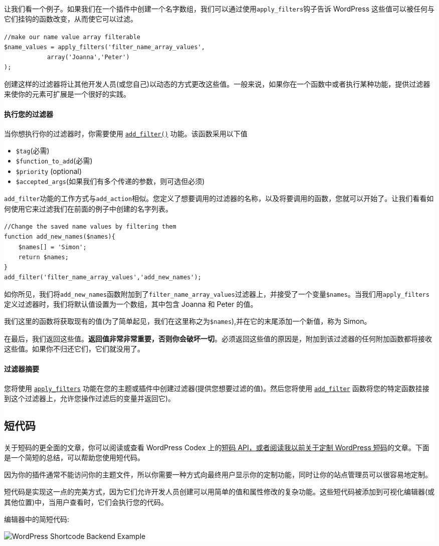 让我们看一个例子。如果我们在一个插件中创建一个名字数组，我们可以通过使用`apply_filters`钩子告诉 WordPress 这些值可以被任何与它们挂钩的函数改变，从而使它可以过滤。

```
//make our name value array filterable
$name_values = apply_filters('filter_name_array_values',
            array('Joanna','Peter')
); 
```

创建这样的过滤器将让其他开发人员(或您自己)以动态的方式更改这些值。一般来说，如果你在一个函数中或者执行某种功能，提供过滤器来使你的元素可扩展是一个很好的实践。

#### 执行您的过滤器

当你想执行你的过滤器时，你需要使用 [`add_filter()`](https://codex.wordpress.org/Function_Reference/add_filter) 功能。该函数采用以下值

*   `$tag`(必需)
*   `$function_to_add`(必需)
*   `$priority` (optional)
*   `$accepted_args`(如果我们有多个传递的参数，则可选但必须)

`add_filter`功能的工作方式与`add_action`相似。您定义了想要调用的过滤器的名称，以及将要调用的函数，您就可以开始了。让我们看看如何使用它来过滤我们在前面的例子中创建的名字列表。

```
//Change the saved name values by filtering them
function add_new_names($names){
    $names[] = 'Simon';
    return $names;
}
add_filter('filter_name_array_values','add_new_names'); 
```

如你所见，我们将`add_new_names`函数附加到了`filter_name_array_values`过滤器上，并接受了一个变量`$names`。当我们用`apply_filters`定义过滤器时，我们将默认值设置为一个数组，其中包含 Joanna 和 Peter 的值。

我们这里的函数将获取现有的值(为了简单起见，我们在这里称之为`$names`),并在它的末尾添加一个新值，称为 Simon。

在最后，我们返回这些值。**返回值非常非常重要，否则你会破坏一切**。必须返回这些值的原因是，附加到该过滤器的任何附加函数都将接收这些值。如果你不归还它们，它们就没用了。

#### 过滤器摘要

您将使用 [`apply_filters`](https://codex.wordpress.org/Function_Reference/apply_filters) 功能在您的主题或插件中创建过滤器(提供您想要过滤的值)。然后您将使用 [`add_filter`](https://codex.wordpress.org/Function_Reference/add_filter) 函数将您的特定函数挂接到这个过滤器上，允许您操作过滤后的变量并返回它)。

## 短代码

关于短码的更全面的文章，你可以阅读或查看 WordPress Codex 上的[短码 API，或者阅读我以前关于](https://codex.wordpress.org/Shortcode_API)[定制 WordPress 短码](https://www.sitepoint.com/custom-shortcodes-for-wordpress/)的文章。下面是一个简短的总结，可以帮助您使用短代码。

因为你的插件通常不能访问你的主题文件，所以你需要一种方式向最终用户显示你的定制功能，同时让你的站点管理员可以很容易地定制。

短代码是实现这一点的完美方式，因为它们允许开发人员创建可以用简单的值和属性修改的复杂功能。这些短代码被添加到可视化编辑器(或其他位置)中，当用户查看时，它们会执行您的代码。

编辑器中的简短代码:

![WordPress Shortcode Backend Example](../Images/90f8551f1ac68d0f7d4c75453aa203d4.png)

